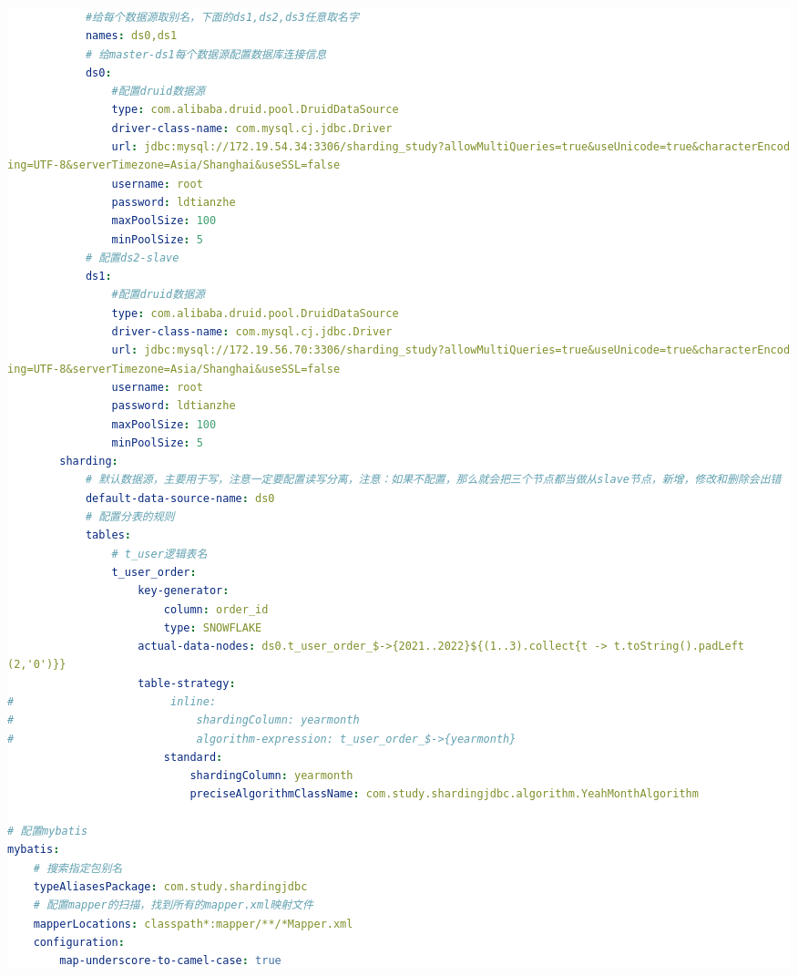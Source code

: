 ```yaml
            #给每个数据源取别名，下面的ds1,ds2,ds3任意取名字
            names: ds0,ds1
            # 给master-ds1每个数据源配置数据库连接信息
            ds0:
                #配置druid数据源
                type: com.alibaba.druid.pool.DruidDataSource
                driver-class-name: com.mysql.cj.jdbc.Driver
                url: jdbc:mysql://172.19.54.34:3306/sharding_study?allowMultiQueries=true&useUnicode=true&characterEncoding=UTF-8&serverTimezone=Asia/Shanghai&useSSL=false
                username: root
                password: ldtianzhe
                maxPoolSize: 100
                minPoolSize: 5
            # 配置ds2-slave
            ds1:
                #配置druid数据源
                type: com.alibaba.druid.pool.DruidDataSource
                driver-class-name: com.mysql.cj.jdbc.Driver
                url: jdbc:mysql://172.19.56.70:3306/sharding_study?allowMultiQueries=true&useUnicode=true&characterEncoding=UTF-8&serverTimezone=Asia/Shanghai&useSSL=false
                username: root
                password: ldtianzhe
                maxPoolSize: 100
                minPoolSize: 5
        sharding:
            # 默认数据源，主要用于写，注意一定要配置读写分离，注意：如果不配置，那么就会把三个节点都当做从slave节点，新增，修改和删除会出错
            default-data-source-name: ds0
            # 配置分表的规则
            tables:
                # t_user逻辑表名
                t_user_order:
                    key-generator:
                        column: order_id
                        type: SNOWFLAKE
                    actual-data-nodes: ds0.t_user_order_$->{2021..2022}${(1..3).collect{t -> t.toString().padLeft(2,'0')}}
                    table-strategy:
#                        inline:
#                            shardingColumn: yearmonth
#                            algorithm-expression: t_user_order_$->{yearmonth}
                        standard:
                            shardingColumn: yearmonth
                            preciseAlgorithmClassName: com.study.shardingjdbc.algorithm.YeahMonthAlgorithm

# 配置mybatis
mybatis:
    # 搜索指定包别名
    typeAliasesPackage: com.study.shardingjdbc
    # 配置mapper的扫描，找到所有的mapper.xml映射文件
    mapperLocations: classpath*:mapper/**/*Mapper.xml
    configuration:
        map-underscore-to-camel-case: true
```

